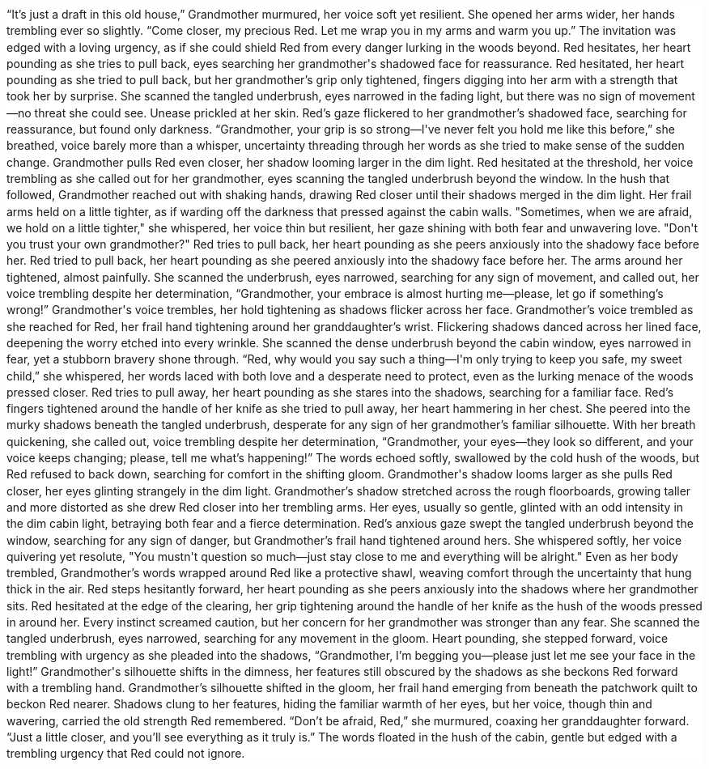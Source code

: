 “It’s just a draft in this old house,” Grandmother murmured, her voice soft yet resilient. She opened her arms wider, her hands trembling ever so slightly. “Come closer, my precious Red. Let me wrap you in my arms and warm you up.” The invitation was edged with a loving urgency, as if she could shield Red from every danger lurking in the woods beyond.
Red hesitates, her heart pounding as she tries to pull back, eyes searching her grandmother's shadowed face for reassurance. Red hesitated, her heart pounding as she tried to pull back, but her grandmother’s grip only tightened, fingers digging into her arm with a strength that took her by surprise. She scanned the tangled underbrush, eyes narrowed in the fading light, but there was no sign of movement—no threat she could see. Unease prickled at her skin. Red’s gaze flickered to her grandmother’s shadowed face, searching for reassurance, but found only darkness. “Grandmother, your grip is so strong—I've never felt you hold me like this before,” she breathed, voice barely more than a whisper, uncertainty threading through her words as she tried to make sense of the sudden change.
Grandmother pulls Red even closer, her shadow looming larger in the dim light. Red hesitated at the threshold, her voice trembling as she called out for her grandmother, eyes scanning the tangled underbrush beyond the window. In the hush that followed, Grandmother reached out with shaking hands, drawing Red closer until their shadows merged in the dim light. Her frail arms held on a little tighter, as if warding off the darkness that pressed against the cabin walls. "Sometimes, when we are afraid, we hold on a little tighter," she whispered, her voice thin but resilient, her gaze shining with both fear and unwavering love. "Don't you trust your own grandmother?"
Red tries to pull back, her heart pounding as she peers anxiously into the shadowy face before her. Red tried to pull back, her heart pounding as she peered anxiously into the shadowy face before her. The arms around her tightened, almost painfully. She scanned the underbrush, eyes narrowed, searching for any sign of movement, and called out, her voice trembling despite her determination, “Grandmother, your embrace is almost hurting me—please, let go if something’s wrong!”
Grandmother's voice trembles, her hold tightening as shadows flicker across her face. Grandmother’s voice trembled as she reached for Red, her frail hand tightening around her granddaughter’s wrist. Flickering shadows danced across her lined face, deepening the worry etched into every wrinkle. She scanned the dense underbrush beyond the cabin window, eyes narrowed in fear, yet a stubborn bravery shone through. “Red, why would you say such a thing—I'm only trying to keep you safe, my sweet child,” she whispered, her words laced with both love and a desperate need to protect, even as the lurking menace of the woods pressed closer.
Red tries to pull away, her heart pounding as she stares into the shadows, searching for a familiar face. Red’s fingers tightened around the handle of her knife as she tried to pull away, her heart hammering in her chest. She peered into the murky shadows beneath the tangled underbrush, desperate for any sign of her grandmother’s familiar silhouette. With her breath quickening, she called out, voice trembling despite her determination, “Grandmother, your eyes—they look so different, and your voice keeps changing; please, tell me what’s happening!” The words echoed softly, swallowed by the cold hush of the woods, but Red refused to back down, searching for comfort in the shifting gloom.
Grandmother's shadow looms larger as she pulls Red closer, her eyes glinting strangely in the dim light. Grandmother’s shadow stretched across the rough floorboards, growing taller and more distorted as she drew Red closer into her trembling arms. Her eyes, usually so gentle, glinted with an odd intensity in the dim cabin light, betraying both fear and a fierce determination. Red’s anxious gaze swept the tangled underbrush beyond the window, searching for any sign of danger, but Grandmother’s frail hand tightened around hers. She whispered softly, her voice quivering yet resolute, "You mustn't question so much—just stay close to me and everything will be alright." Even as her body trembled, Grandmother’s words wrapped around Red like a protective shawl, weaving comfort through the uncertainty that hung thick in the air.
Red steps hesitantly forward, her heart pounding as she peers anxiously into the shadows where her grandmother sits. Red hesitated at the edge of the clearing, her grip tightening around the handle of her knife as the hush of the woods pressed in around her. Every instinct screamed caution, but her concern for her grandmother was stronger than any fear. She scanned the tangled underbrush, eyes narrowed, searching for any movement in the gloom. Heart pounding, she stepped forward, voice trembling with urgency as she pleaded into the shadows, “Grandmother, I’m begging you—please just let me see your face in the light!”
Grandmother's silhouette shifts in the dimness, her features still obscured by the shadows as she beckons Red forward with a trembling hand. Grandmother’s silhouette shifted in the gloom, her frail hand emerging from beneath the patchwork quilt to beckon Red nearer. Shadows clung to her features, hiding the familiar warmth of her eyes, but her voice, though thin and wavering, carried the old strength Red remembered. “Don’t be afraid, Red,” she murmured, coaxing her granddaughter forward. “Just a little closer, and you’ll see everything as it truly is.” The words floated in the hush of the cabin, gentle but edged with a trembling urgency that Red could not ignore.